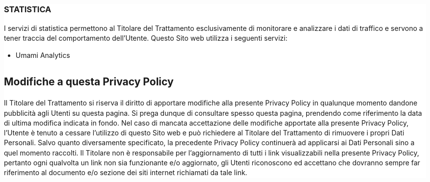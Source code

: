 
### STATISTICA

I servizi di statistica permettono al Titolare del Trattamento esclusivamente di monitorare e analizzare i dati di traffico e servono a tener traccia del comportamento dell’Utente. Questo Sito web utilizza i seguenti servizi:

- Umami Analytics


## Modifiche a questa Privacy Policy

Il Titolare del Trattamento si riserva il diritto di apportare modifiche alla presente Privacy Policy in qualunque momento dandone pubblicità agli Utenti su questa pagina. Si prega dunque di consultare spesso questa pagina, prendendo come riferimento la data di ultima modifica indicata in fondo. Nel caso di mancata accettazione delle modifiche apportate alla presente Privacy Policy, l’Utente è tenuto a cessare l’utilizzo di questo Sito web e può richiedere al Titolare del Trattamento di rimuovere i propri Dati Personali. Salvo quanto diversamente specificato, la precedente Privacy Policy continuerà ad applicarsi ai Dati Personali sino a quel momento raccolti. Il Titolare non è responsabile per l’aggiornamento di tutti i link visualizzabili nella presente Privacy Policy, pertanto ogni qualvolta un link non sia funzionante e/o aggiornato, gli Utenti riconoscono ed accettano che dovranno sempre far riferimento al documento e/o sezione dei siti internet richiamati da tale link.